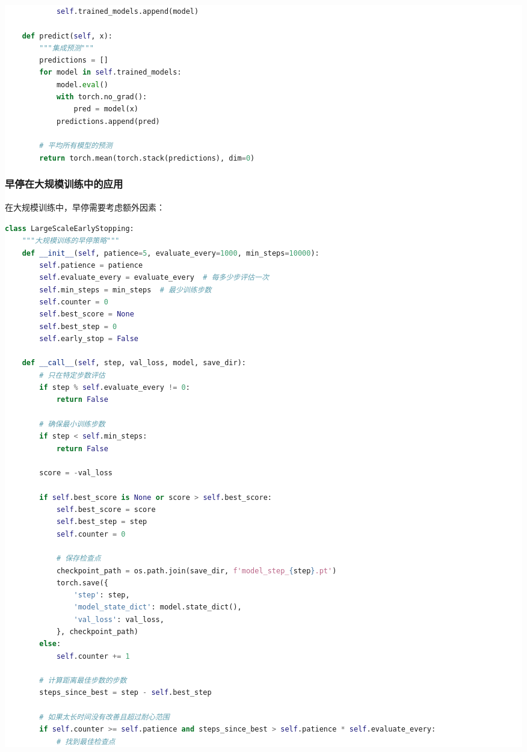 ```python
            self.trained_models.append(model)
    
    def predict(self, x):
        """集成预测"""
        predictions = []
        for model in self.trained_models:
            model.eval()
            with torch.no_grad():
                pred = model(x)
            predictions.append(pred)
            
        # 平均所有模型的预测
        return torch.mean(torch.stack(predictions), dim=0)
```

### 早停在大规模训练中的应用

在大规模训练中，早停需要考虑额外因素：

```python
class LargeScaleEarlyStopping:
    """大规模训练的早停策略"""
    def __init__(self, patience=5, evaluate_every=1000, min_steps=10000):
        self.patience = patience
        self.evaluate_every = evaluate_every  # 每多少步评估一次
        self.min_steps = min_steps  # 最少训练步数
        self.counter = 0
        self.best_score = None
        self.best_step = 0
        self.early_stop = False
        
    def __call__(self, step, val_loss, model, save_dir):
        # 只在特定步数评估
        if step % self.evaluate_every != 0:
            return False
            
        # 确保最小训练步数
        if step < self.min_steps:
            return False
            
        score = -val_loss
        
        if self.best_score is None or score > self.best_score:
            self.best_score = score
            self.best_step = step
            self.counter = 0
            
            # 保存检查点
            checkpoint_path = os.path.join(save_dir, f'model_step_{step}.pt')
            torch.save({
                'step': step,
                'model_state_dict': model.state_dict(),
                'val_loss': val_loss,
            }, checkpoint_path)
        else:
            self.counter += 1
            
        # 计算距离最佳步数的步数
        steps_since_best = step - self.best_step
        
        # 如果太长时间没有改善且超过耐心范围
        if self.counter >= self.patience and steps_since_best > self.patience * self.evaluate_every:
            # 找到最佳检查点
```